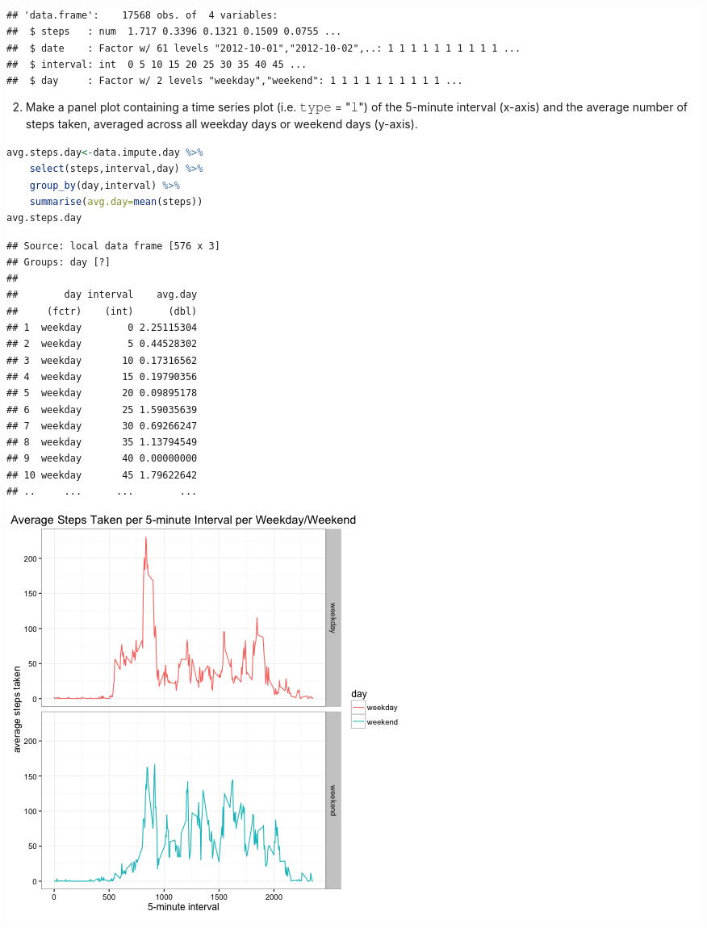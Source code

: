 ```
## 'data.frame':	17568 obs. of  4 variables:
##  $ steps   : num  1.717 0.3396 0.1321 0.1509 0.0755 ...
##  $ date    : Factor w/ 61 levels "2012-10-01","2012-10-02",..: 1 1 1 1 1 1 1 1 1 1 ...
##  $ interval: int  0 5 10 15 20 25 30 35 40 45 ...
##  $ day     : Factor w/ 2 levels "weekday","weekend": 1 1 1 1 1 1 1 1 1 1 ...
```

2. Make a panel plot containing a time series plot (i.e. 𝚝𝚢𝚙𝚎 = "𝚕") of the 5-minute interval (x-axis) and the average number of steps taken, averaged across all weekday days or weekend days (y-axis).


```r
avg.steps.day<-data.impute.day %>%
    select(steps,interval,day) %>%
    group_by(day,interval) %>%
    summarise(avg.day=mean(steps))
avg.steps.day
```

```
## Source: local data frame [576 x 3]
## Groups: day [?]
## 
##        day interval    avg.day
##     (fctr)    (int)      (dbl)
## 1  weekday        0 2.25115304
## 2  weekday        5 0.44528302
## 3  weekday       10 0.17316562
## 4  weekday       15 0.19790356
## 5  weekday       20 0.09895178
## 6  weekday       25 1.59035639
## 7  weekday       30 0.69266247
## 8  weekday       35 1.13794549
## 9  weekday       40 0.00000000
## 10 weekday       45 1.79622642
## ..     ...      ...        ...
```
![plot of chunk unnamed-chunk-17](figure/unnamed-chunk-17-1.png)
